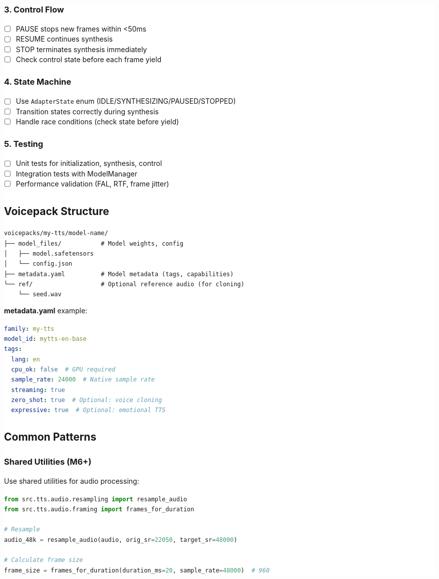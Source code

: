 ### 3. Control Flow
- [ ] PAUSE stops new frames within <50ms
- [ ] RESUME continues synthesis
- [ ] STOP terminates synthesis immediately
- [ ] Check control state before each frame yield

### 4. State Machine
- [ ] Use `AdapterState` enum (IDLE/SYNTHESIZING/PAUSED/STOPPED)
- [ ] Transition states correctly during synthesis
- [ ] Handle race conditions (check state before yield)

### 5. Testing
- [ ] Unit tests for initialization, synthesis, control
- [ ] Integration tests with ModelManager
- [ ] Performance validation (FAL, RTF, frame jitter)

## Voicepack Structure

```
voicepacks/my-tts/model-name/
├── model_files/           # Model weights, config
│   ├── model.safetensors
│   └── config.json
├── metadata.yaml          # Model metadata (tags, capabilities)
└── ref/                   # Optional reference audio (for cloning)
    └── seed.wav
```

**metadata.yaml** example:
```yaml
family: my-tts
model_id: mytts-en-base
tags:
  lang: en
  cpu_ok: false  # GPU required
  sample_rate: 24000  # Native sample rate
  streaming: true
  zero_shot: true  # Optional: voice cloning
  expressive: true  # Optional: emotional TTS
```

## Common Patterns

### Shared Utilities (M6+)

Use shared utilities for audio processing:

```python
from src.tts.audio.resampling import resample_audio
from src.tts.audio.framing import frames_for_duration

# Resample
audio_48k = resample_audio(audio, orig_sr=22050, target_sr=48000)

# Calculate frame size
frame_size = frames_for_duration(duration_ms=20, sample_rate=48000)  # 960
```
